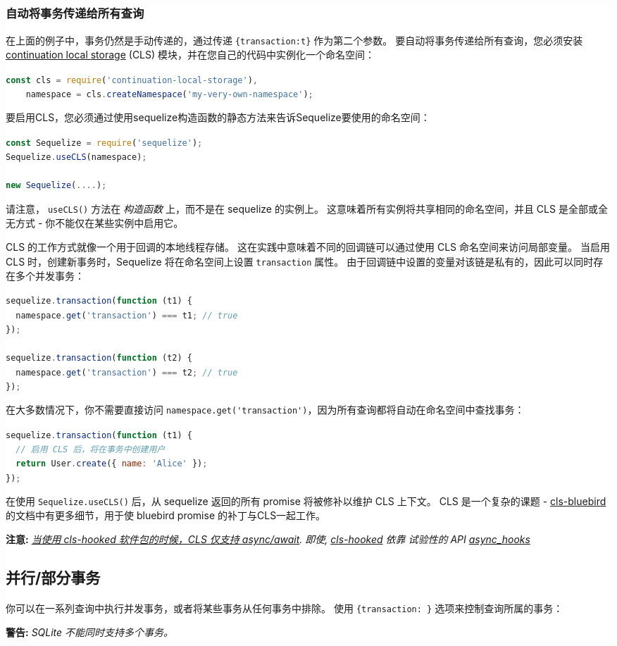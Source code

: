 ### 自动将事务传递给所有查询

在上面的例子中，事务仍然是手动传递的，通过传递 `{transaction:t}` 作为第二个参数。 要自动将事务传递给所有查询，您必须安装 [continuation local storage](https://github.com/othiym23/node-continuation-local-storage) (CLS) 模块，并在您自己的代码中实例化一个命名空间：

```js
const cls = require('continuation-local-storage'),
    namespace = cls.createNamespace('my-very-own-namespace');
```

要启用CLS，您必须通过使用sequelize构造函数的静态方法来告诉Sequelize要使用的命名空间：

```js
const Sequelize = require('sequelize');
Sequelize.useCLS(namespace);

new Sequelize(....);
```

请注意， `useCLS()`  方法在 *构造函数* 上，而不是在 sequelize 的实例上。 这意味着所有实例将共享相同的命名空间，并且 CLS 是全部或全无方式 - 你不能仅在某些实例中启用它。

CLS 的工作方式就像一个用于回调的本地线程存储。 这在实践中意味着不同的回调链可以通过使用 CLS 命名空间来访问局部变量。 当启用 CLS 时，创建新事务时，Sequelize 将在命名空间上设置 `transaction` 属性。 由于回调链中设置的变量对该链是私有的，因此可以同时存在多个并发事务：

```js
sequelize.transaction(function (t1) {
  namespace.get('transaction') === t1; // true
});

sequelize.transaction(function (t2) {
  namespace.get('transaction') === t2; // true
});
```

在大多数情况下，你不需要直接访问 `namespace.get('transaction')`，因为所有查询都将自动在命名空间中查找事务：

```js
sequelize.transaction(function (t1) {
  // 启用 CLS 后，将在事务中创建用户
  return User.create({ name: 'Alice' });
});
```

在使用 `Sequelize.useCLS()` 后，从 sequelize 返回的所有 promise 将被修补以维护 CLS 上下文。 CLS 是一个复杂的课题 - [cls-bluebird](https://www.npmjs.com/package/cls-bluebird)的文档中有更多细节，用于使 bluebird promise 的补丁与CLS一起工作。

**注意:** _[当使用 cls-hooked 软件包的时候，CLS 仅支持 async/await](https://github.com/othiym23/node-continuation-local-storage/issues/98#issuecomment-323503807). 即使, [cls-hooked](https://github.com/Jeff-Lewis/cls-hooked/blob/master/README.md) 依靠 *试验性的 API* [async_hooks](https://github.com/nodejs/node/blob/master/doc/api/async_hooks.md)_

## 并行/部分事务

你可以在一系列查询中执行并发事务，或者将某些事务从任何事务中排除。 使用 `{transaction: }` 选项来控制查询所属的事务：

**警告:** _SQLite 不能同时支持多个事务。_
